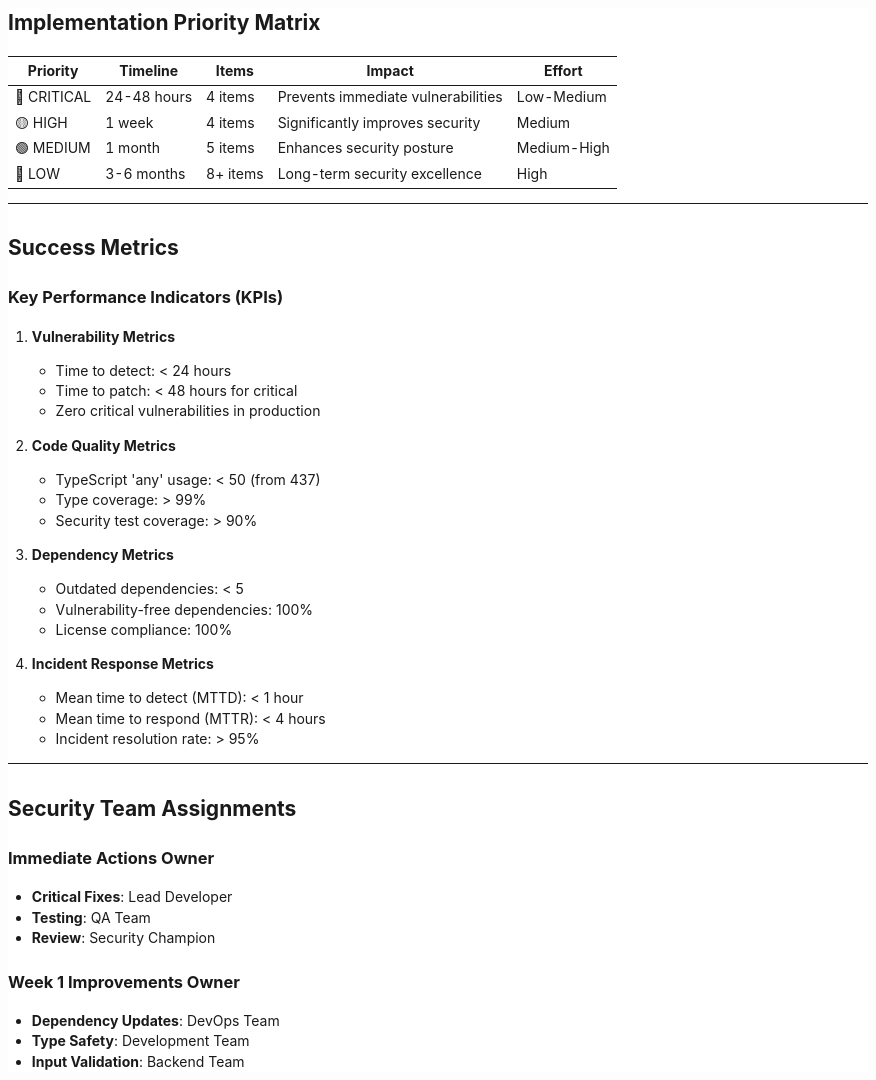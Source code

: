 
## Implementation Priority Matrix

| Priority | Timeline | Items | Impact | Effort |
|----------|----------|-------|--------|--------|
| 🔴 CRITICAL | 24-48 hours | 4 items | Prevents immediate vulnerabilities | Low-Medium |
| 🟡 HIGH | 1 week | 4 items | Significantly improves security | Medium |
| 🟢 MEDIUM | 1 month | 5 items | Enhances security posture | Medium-High |
| 🔵 LOW | 3-6 months | 8+ items | Long-term security excellence | High |

---

## Success Metrics

### Key Performance Indicators (KPIs)
1. **Vulnerability Metrics**
   - Time to detect: < 24 hours
   - Time to patch: < 48 hours for critical
   - Zero critical vulnerabilities in production

2. **Code Quality Metrics**
   - TypeScript 'any' usage: < 50 (from 437)
   - Type coverage: > 99%
   - Security test coverage: > 90%

3. **Dependency Metrics**
   - Outdated dependencies: < 5
   - Vulnerability-free dependencies: 100%
   - License compliance: 100%

4. **Incident Response Metrics**
   - Mean time to detect (MTTD): < 1 hour
   - Mean time to respond (MTTR): < 4 hours
   - Incident resolution rate: > 95%

---

## Security Team Assignments

### Immediate Actions Owner
- **Critical Fixes**: Lead Developer
- **Testing**: QA Team
- **Review**: Security Champion

### Week 1 Improvements Owner
- **Dependency Updates**: DevOps Team
- **Type Safety**: Development Team
- **Input Validation**: Backend Team
